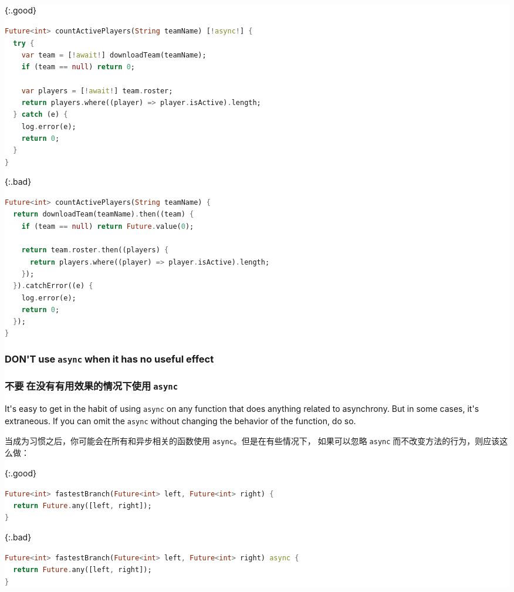 {:.good}
<?code-excerpt "usage_good.dart (async-await)" replace="/async|await/[!$&!]/g"?>
```dart
Future<int> countActivePlayers(String teamName) [!async!] {
  try {
    var team = [!await!] downloadTeam(teamName);
    if (team == null) return 0;

    var players = [!await!] team.roster;
    return players.where((player) => player.isActive).length;
  } catch (e) {
    log.error(e);
    return 0;
  }
}
```

{:.bad}
<?code-excerpt "usage_bad.dart (async-await)"?>
```dart
Future<int> countActivePlayers(String teamName) {
  return downloadTeam(teamName).then((team) {
    if (team == null) return Future.value(0);

    return team.roster.then((players) {
      return players.where((player) => player.isActive).length;
    });
  }).catchError((e) {
    log.error(e);
    return 0;
  });
}
```

### DON'T use `async` when it has no useful effect

### **不要** 在没有有用效果的情况下使用 `async` 

It's easy to get in the habit of using `async` on any function that does
anything related to asynchrony. But in some cases, it's extraneous. If you can
omit the `async` without changing the behavior of the function, do so.

当成为习惯之后，你可能会在所有和异步相关的函数使用 `async`。但是在有些情况下，
如果可以忽略 `async`  而不改变方法的行为，则应该这么做：

{:.good}
<?code-excerpt "usage_good.dart (unnecessary-async)"?>
```dart
Future<int> fastestBranch(Future<int> left, Future<int> right) {
  return Future.any([left, right]);
}
```

{:.bad}
<?code-excerpt "usage_bad.dart (unnecessary-async)"?>
```dart
Future<int> fastestBranch(Future<int> left, Future<int> right) async {
  return Future.any([left, right]);
}
```


[discouraged]: /effective-dart/style#dont-explicitly-name-libraries
[package guide]: /tools/pub/package-layout
[spread]: /language/collections#spread-operators
[control]: /language/collections#control-flow-operators
[iterable]: {{site.dart-api}}/{{site.data.pkg-vers.SDK.channel}}/dart-core/Iterable-class.html
[where-type]: {{site.dart-api}}/{{site.data.pkg-vers.SDK.channel}}/dart-core/Iterable/whereType.html
[list-from]: {{site.dart-api}}/{{site.data.pkg-vers.SDK.channel}}/dart-core/List/List.from.html
[then]: {{site.dart-api}}/{{site.data.pkg-vers.SDK.channel}}/dart-async/Future/then.html
[pokemon]: https://blog.codinghorror.com/new-programming-jargon/
[Error]: {{site.dart-api}}/{{site.data.pkg-vers.SDK.channel}}/dart-core/Error-class.html
[StackOverflowError]: {{site.dart-api}}/{{site.data.pkg-vers.SDK.channel}}/dart-core/StackOverflowError-class.html
[OutOfMemoryError]: {{site.dart-api}}/{{site.data.pkg-vers.SDK.channel}}/dart-core/OutOfMemoryError-class.html
[ArgumentError]: {{site.dart-api}}/{{site.data.pkg-vers.SDK.channel}}/dart-core/ArgumentError-class.html
[AssertionError]: {{site.dart-api}}/{{site.data.pkg-vers.SDK.channel}}/dart-core/AssertionError-class.html
[Exception]: {{site.dart-api}}/{{site.data.pkg-vers.SDK.channel}}/dart-core/Exception-class.html